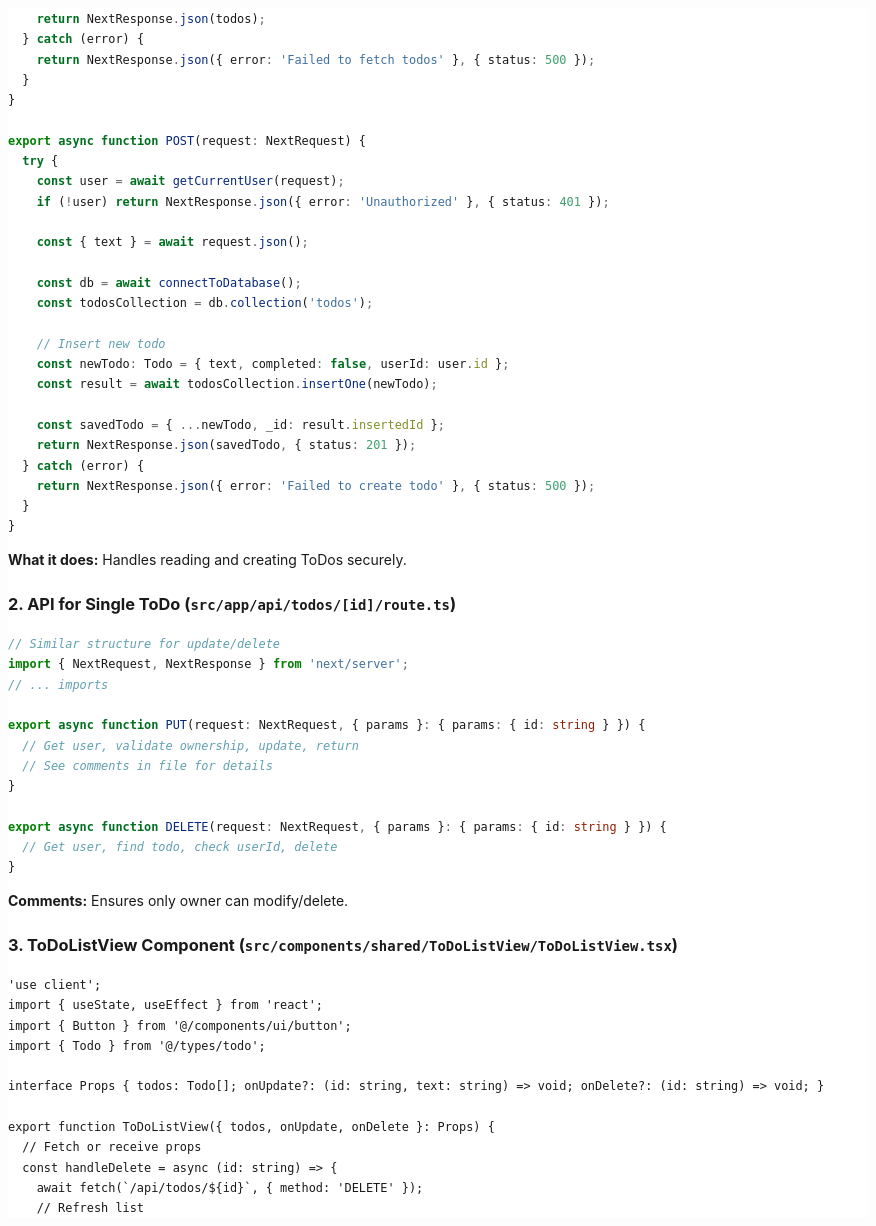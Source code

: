 ```typescript
    return NextResponse.json(todos);
  } catch (error) {
    return NextResponse.json({ error: 'Failed to fetch todos' }, { status: 500 });
  }
}

export async function POST(request: NextRequest) {
  try {
    const user = await getCurrentUser(request);
    if (!user) return NextResponse.json({ error: 'Unauthorized' }, { status: 401 });

    const { text } = await request.json();
    
    const db = await connectToDatabase();
    const todosCollection = db.collection('todos');
    
    // Insert new todo
    const newTodo: Todo = { text, completed: false, userId: user.id };
    const result = await todosCollection.insertOne(newTodo);
    
    const savedTodo = { ...newTodo, _id: result.insertedId };
    return NextResponse.json(savedTodo, { status: 201 });
  } catch (error) {
    return NextResponse.json({ error: 'Failed to create todo' }, { status: 500 });
  }
}
```
**What it does:** Handles reading and creating ToDos securely.

### 2. API for Single ToDo (`src/app/api/todos/[id]/route.ts`)
```typescript
// Similar structure for update/delete
import { NextRequest, NextResponse } from 'next/server';
// ... imports

export async function PUT(request: NextRequest, { params }: { params: { id: string } }) {
  // Get user, validate ownership, update, return
  // See comments in file for details
}

export async function DELETE(request: NextRequest, { params }: { params: { id: string } }) {
  // Get user, find todo, check userId, delete
}
```
**Comments:** Ensures only owner can modify/delete.

### 3. ToDoListView Component (`src/components/shared/ToDoListView/ToDoListView.tsx`)
```tsx
'use client';
import { useState, useEffect } from 'react';
import { Button } from '@/components/ui/button';
import { Todo } from '@/types/todo';

interface Props { todos: Todo[]; onUpdate?: (id: string, text: string) => void; onDelete?: (id: string) => void; }

export function ToDoListView({ todos, onUpdate, onDelete }: Props) {
  // Fetch or receive props
  const handleDelete = async (id: string) => {
    await fetch(`/api/todos/${id}`, { method: 'DELETE' });
    // Refresh list
```